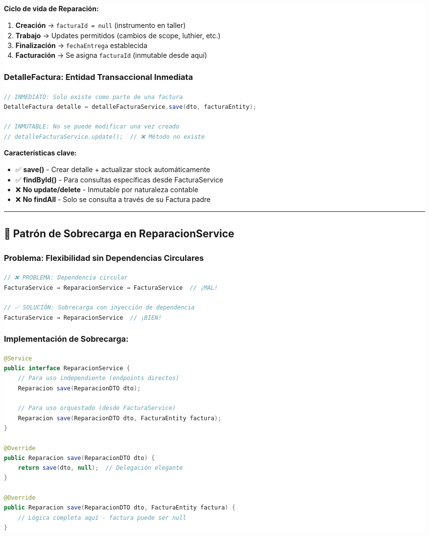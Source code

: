 **Ciclo de vida de Reparación:**
1. **Creación** → `facturaId = null` (instrumento en taller)
2. **Trabajo** → Updates permitidos (cambios de scope, luthier, etc.)
3. **Finalización** → `fechaEntrega` establecida
4. **Facturación** → Se asigna `facturaId` (inmutable desde aquí)

### **DetalleFactura: Entidad Transaccional Inmediata**

```java
// INMEDIATO: Solo existe como parte de una factura
DetalleFactura detalle = detalleFacturaService.save(dto, facturaEntity);

// INMUTABLE: No se puede modificar una vez creado
// detalleFacturaService.update();  // ❌ Método no existe
```

**Características clave:**
- ✅ **save()** - Crear detalle + actualizar stock automáticamente
- ✅ **findById()** - Para consultas específicas desde FacturaService
- ❌ **No update/delete** - Inmutable por naturaleza contable
- ❌ **No findAll** - Solo se consulta a través de su Factura padre

---

## 🎯 **Patrón de Sobrecarga en ReparacionService**

### **Problema: Flexibilidad sin Dependencias Circulares**

```java
// ❌ PROBLEMA: Dependencia circular
FacturaService → ReparacionService → FacturaService  // ¡MAL!

// ✅ SOLUCIÓN: Sobrecarga con inyección de dependencia
FacturaService → ReparacionService  // ¡BIEN!
```

### **Implementación de Sobrecarga:**

```java
@Service
public interface ReparacionService {
    // Para uso independiente (endpoints directos)
    Reparacion save(ReparacionDTO dto);
    
    // Para uso orquestado (desde FacturaService)
    Reparacion save(ReparacionDTO dto, FacturaEntity factura);
}

@Override
public Reparacion save(ReparacionDTO dto) {
    return save(dto, null);  // Delegación elegante
}

@Override
public Reparacion save(ReparacionDTO dto, FacturaEntity factura) {
    // Lógica completa aquí - factura puede ser null
}
```
